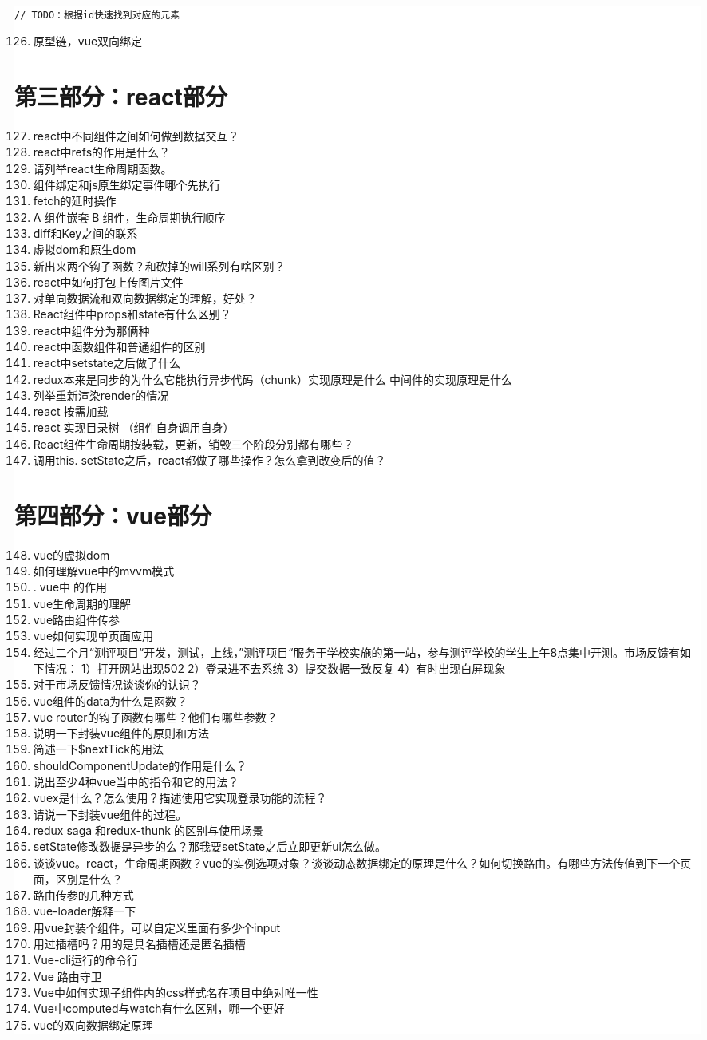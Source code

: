 ```
// TODO：根据id快速找到对应的元素
```

126. 原型链，vue双向绑定
# 第三部分：react部分
127. react中不同组件之间如何做到数据交互？
128. react中refs的作用是什么？
129. 请列举react生命周期函数。
130. 组件绑定和js原生绑定事件哪个先执行
131. fetch的延时操作
132. A 组件嵌套 B 组件，生命周期执行顺序
133. diff和Key之间的联系
134. 虚拟dom和原生dom
135. 新出来两个钩子函数？和砍掉的will系列有啥区别？
136.  react中如何打包上传图片文件
137. 对单向数据流和双向数据绑定的理解，好处？
138. React组件中props和state有什么区别？
139. react中组件分为那俩种
140. react中函数组件和普通组件的区别
141. react中setstate之后做了什么
142. redux本来是同步的为什么它能执行异步代码（chunk）实现原理是什么 中间件的实现原理是什么
143. 列举重新渲染render的情况
144. react 按需加载
145. react 实现目录树 （组件自身调用自身）
146. React组件生命周期按装载，更新，销毁三个阶段分别都有哪些？
147. 调用this. setState之后，react都做了哪些操作？怎么拿到改变后的值？



# 第四部分：vue部分
148. vue的虚拟dom
149. 如何理解vue中的mvvm模式
150. . vue中<keep-alive> 的作用
151. vue生命周期的理解
152. vue路由组件传参
153. vue如何实现单页面应用
154. 经过二个月“测评项目“开发，测试，上线，”测评项目“服务于学校实施的第一站，参与测评学校的学生上午8点集中开测。市场反馈有如下情况：
1）打开网站出现502
2）登录进不去系统
3）提交数据一致反复
4）有时出现白屏现象
155. 对于市场反馈情况谈谈你的认识？
156. vue组件的data为什么是函数？
157. vue router的钩子函数有哪些？他们有哪些参数？
158. 说明一下封装vue组件的原则和方法
159. 简述一下$nextTick的用法
160. shouldComponentUpdate的作用是什么？
161. 说出至少4种vue当中的指令和它的用法？
162. vuex是什么？怎么使用？描述使用它实现登录功能的流程？
163. 请说一下封装vue组件的过程。
164. redux saga 和redux-thunk 的区别与使用场景
165. setState修改数据是异步的么？那我要setState之后立即更新ui怎么做。
166. 谈谈vue。react，生命周期函数？vue的实例选项对象？谈谈动态数据绑定的原理是什么？如何切换路由。有哪些方法传值到下一个页面，区别是什么？
167. 路由传参的几种方式
168. vue-loader解释一下
169. 用vue封装个组件，可以自定义里面有多少个input
170. 用过插槽吗？用的是具名插槽还是匿名插槽
171. Vue-cli运行的命令行
172. Vue 路由守卫
173. Vue中如何实现子组件内的css样式名在项目中绝对唯一性
174. Vue中computed与watch有什么区别，哪一个更好
175. vue的双向数据绑定原理